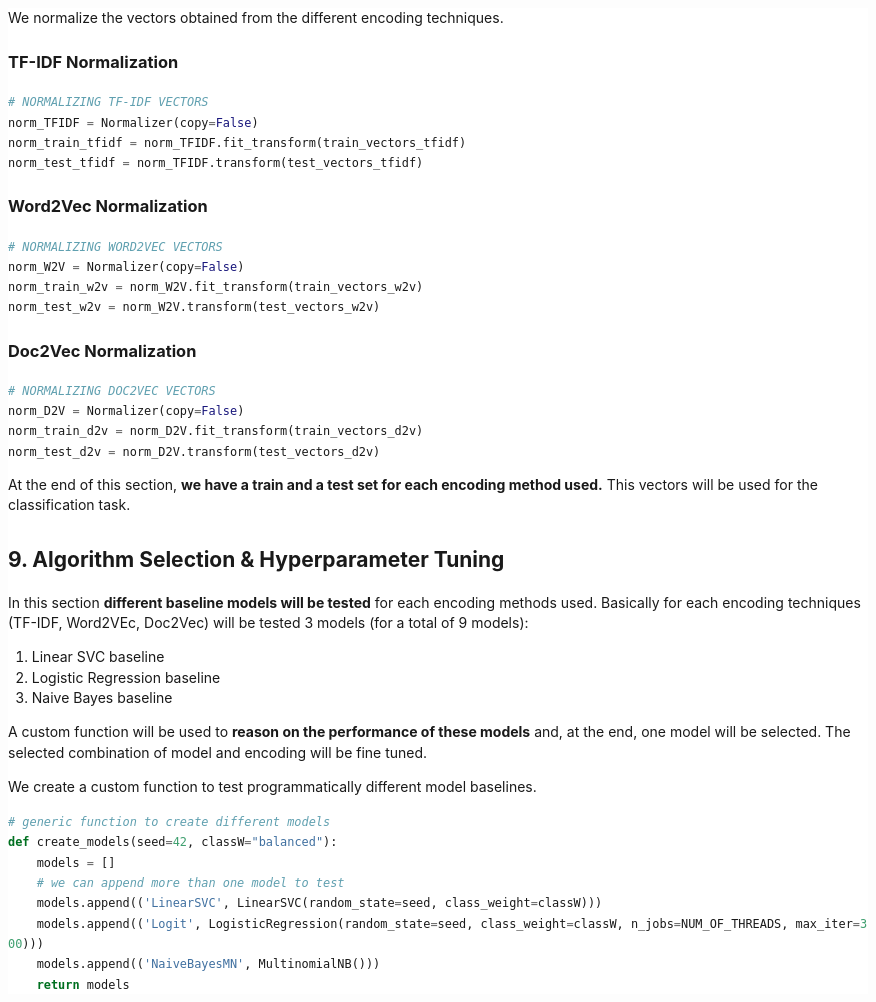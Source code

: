 We normalize the vectors obtained from the different encoding techniques.

### TF-IDF Normalization


```python
# NORMALIZING TF-IDF VECTORS
norm_TFIDF = Normalizer(copy=False)
norm_train_tfidf = norm_TFIDF.fit_transform(train_vectors_tfidf)
norm_test_tfidf = norm_TFIDF.transform(test_vectors_tfidf)
```

### Word2Vec Normalization


```python
# NORMALIZING WORD2VEC VECTORS
norm_W2V = Normalizer(copy=False)
norm_train_w2v = norm_W2V.fit_transform(train_vectors_w2v)
norm_test_w2v = norm_W2V.transform(test_vectors_w2v)
```

### Doc2Vec Normalization


```python
# NORMALIZING DOC2VEC VECTORS
norm_D2V = Normalizer(copy=False)
norm_train_d2v = norm_D2V.fit_transform(train_vectors_d2v)
norm_test_d2v = norm_D2V.transform(test_vectors_d2v)
```

At the end of this section, **we have a train and a test set for each encoding method used.** This vectors will be used for the classification task.

## 9. Algorithm Selection & Hyperparameter Tuning

In this section **different baseline models will be tested** for each encoding methods used.
Basically for each encoding techniques (TF-IDF, Word2VEc, Doc2Vec) will be tested 3 models (for a total of 9 models):

1. Linear SVC baseline
2. Logistic Regression baseline
3. Naive Bayes baseline

A custom function will be used to **reason on the performance of these models** and, at the end, one model will be selected. The selected combination of model and encoding will be fine tuned.

We create a custom function to test programmatically different model baselines.


```python
# generic function to create different models
def create_models(seed=42, classW="balanced"):
    models = []
    # we can append more than one model to test
    models.append(('LinearSVC', LinearSVC(random_state=seed, class_weight=classW)))
    models.append(('Logit', LogisticRegression(random_state=seed, class_weight=classW, n_jobs=NUM_OF_THREADS, max_iter=300)))
    models.append(('NaiveBayesMN', MultinomialNB()))
    return models
```
